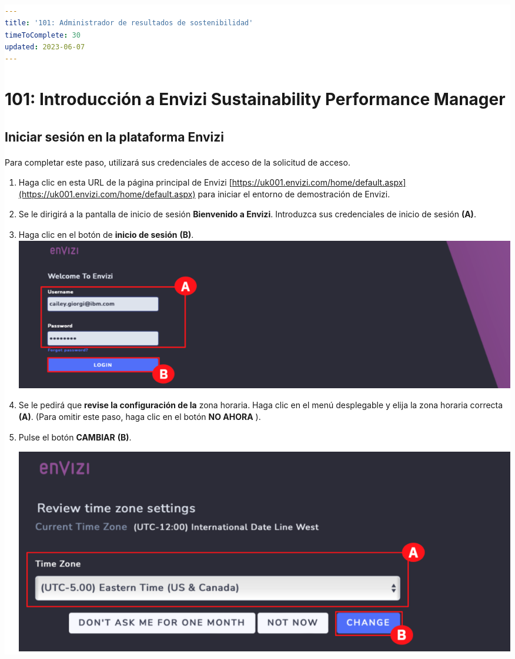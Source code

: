 ```yaml
---
title: '101: Administrador de resultados de sostenibilidad'
timeToComplete: 30
updated: 2023-06-07
---
```


# 101: Introducción a Envizi Sustainability Performance Manager

<QuizAlert text='¡Atención! El material de la prueba será marcado así!' />

## Iniciar sesión en la plataforma Envizi

Para completar este paso, utilizará sus credenciales de acceso de la solicitud de acceso.

1. Haga clic en esta URL de la página principal de Envizi [https://uk001.envizi.com/home/default.aspx](https://uk001.envizi.com/home/default.aspx) para iniciar el entorno de demostración de Envizi.

2. Se le dirigirá a la pantalla de inicio de sesión **Bienvenido a Envizi**. Introduzca sus credenciales de inicio de sesión **(A)**.

3.  Haga clic en el botón de **inicio de sesión** **(B)**. ![](./images/101/login.png)

4.  Se le pedirá que **revise la configuración de la** zona horaria. Haga clic en el menú desplegable y elija la zona horaria correcta **(A)**. (Para omitir este paso, haga clic en el botón **NO AHORA** ).

5.  Pulse el botón **CAMBIAR** **(B)**.

    ![](./images/101/timezone.png)
